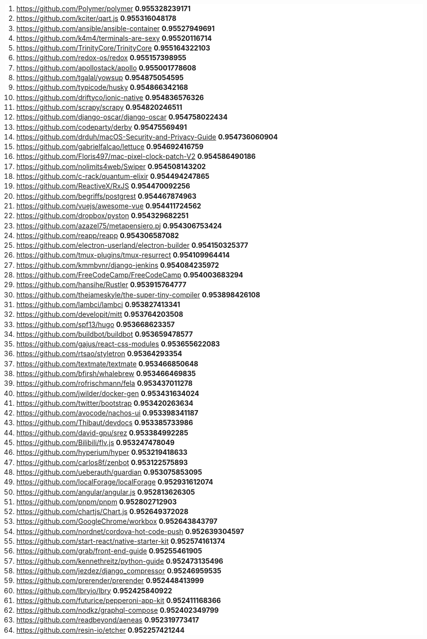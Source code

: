  1. https://github.com/Polymer/polymer **0.955328239171**
 1. https://github.com/kciter/qart.js **0.955316048178**
 1. https://github.com/ansible/ansible-container **0.95527949691**
 1. https://github.com/k4m4/terminals-are-sexy **0.95520116714**
 1. https://github.com/TrinityCore/TrinityCore **0.955164322103**
 1. https://github.com/redox-os/redox **0.955157398955**
 1. https://github.com/apollostack/apollo **0.955001778608**
 1. https://github.com/tgalal/yowsup **0.954875054595**
 1. https://github.com/typicode/husky **0.954866342168**
 1. https://github.com/driftyco/ionic-native **0.954836576326**
 1. https://github.com/scrapy/scrapy **0.954820246511**
 1. https://github.com/django-oscar/django-oscar **0.954758022434**
 1. https://github.com/codeparty/derby **0.95475569491**
 1. https://github.com/drduh/macOS-Security-and-Privacy-Guide **0.954736060904**
 1. https://github.com/gabrielfalcao/lettuce **0.954692416759**
 1. https://github.com/Floris497/mac-pixel-clock-patch-V2 **0.954586490186**
 1. https://github.com/nolimits4web/Swiper **0.954508143202**
 1. https://github.com/c-rack/quantum-elixir **0.954494247865**
 1. https://github.com/ReactiveX/RxJS **0.954470092256**
 1. https://github.com/begriffs/postgrest **0.954467874963**
 1. https://github.com/vuejs/awesome-vue **0.954411724562**
 1. https://github.com/dropbox/pyston **0.954329682251**
 1. https://github.com/azazel75/metapensiero.pj **0.954306753424**
 1. https://github.com/reapp/reapp **0.954306587082**
 1. https://github.com/electron-userland/electron-builder **0.954150325377**
 1. https://github.com/tmux-plugins/tmux-resurrect **0.954109964414**
 1. https://github.com/kmmbvnr/django-jenkins **0.954084235972**
 1. https://github.com/FreeCodeCamp/FreeCodeCamp **0.954003683294**
 1. https://github.com/hansihe/Rustler **0.953915764777**
 1. https://github.com/thejameskyle/the-super-tiny-compiler **0.953898426108**
 1. https://github.com/lambci/lambci **0.953827413341**
 1. https://github.com/developit/mitt **0.953764203508**
 1. https://github.com/spf13/hugo **0.953668623357**
 1. https://github.com/buildbot/buildbot **0.953659478577**
 1. https://github.com/gajus/react-css-modules **0.953655622083**
 1. https://github.com/rtsao/styletron **0.95364293354**
 1. https://github.com/textmate/textmate **0.953466850648**
 1. https://github.com/bfirsh/whalebrew **0.953466469835**
 1. https://github.com/rofrischmann/fela **0.953437011278**
 1. https://github.com/jwilder/docker-gen **0.953431634024**
 1. https://github.com/twitter/bootstrap **0.953420263634**
 1. https://github.com/avocode/nachos-ui **0.953398341187**
 1. https://github.com/Thibaut/devdocs **0.953385733986**
 1. https://github.com/david-gpu/srez **0.953384992285**
 1. https://github.com/Bilibili/flv.js **0.953247478049**
 1. https://github.com/hyperium/hyper **0.953219418633**
 1. https://github.com/carlos8f/zenbot **0.953122575893**
 1. https://github.com/ueberauth/guardian **0.953075853095**
 1. https://github.com/localForage/localForage **0.952931612074**
 1. https://github.com/angular/angular.js **0.952813626305**
 1. https://github.com/pnpm/pnpm **0.952802712903**
 1. https://github.com/chartjs/Chart.js **0.952649372028**
 1. https://github.com/GoogleChrome/workbox **0.952643843797**
 1. https://github.com/nordnet/cordova-hot-code-push **0.952639304597**
 1. https://github.com/start-react/native-starter-kit **0.952574161374**
 1. https://github.com/grab/front-end-guide **0.95255461905**
 1. https://github.com/kennethreitz/python-guide **0.952473135496**
 1. https://github.com/jezdez/django_compressor **0.95246959535**
 1. https://github.com/prerender/prerender **0.952448413999**
 1. https://github.com/lbryio/lbry **0.952425840922**
 1. https://github.com/futurice/pepperoni-app-kit **0.952411168366**
 1. https://github.com/nodkz/graphql-compose **0.952402349799**
 1. https://github.com/readbeyond/aeneas **0.952319773417**
 1. https://github.com/resin-io/etcher **0.952257421244**